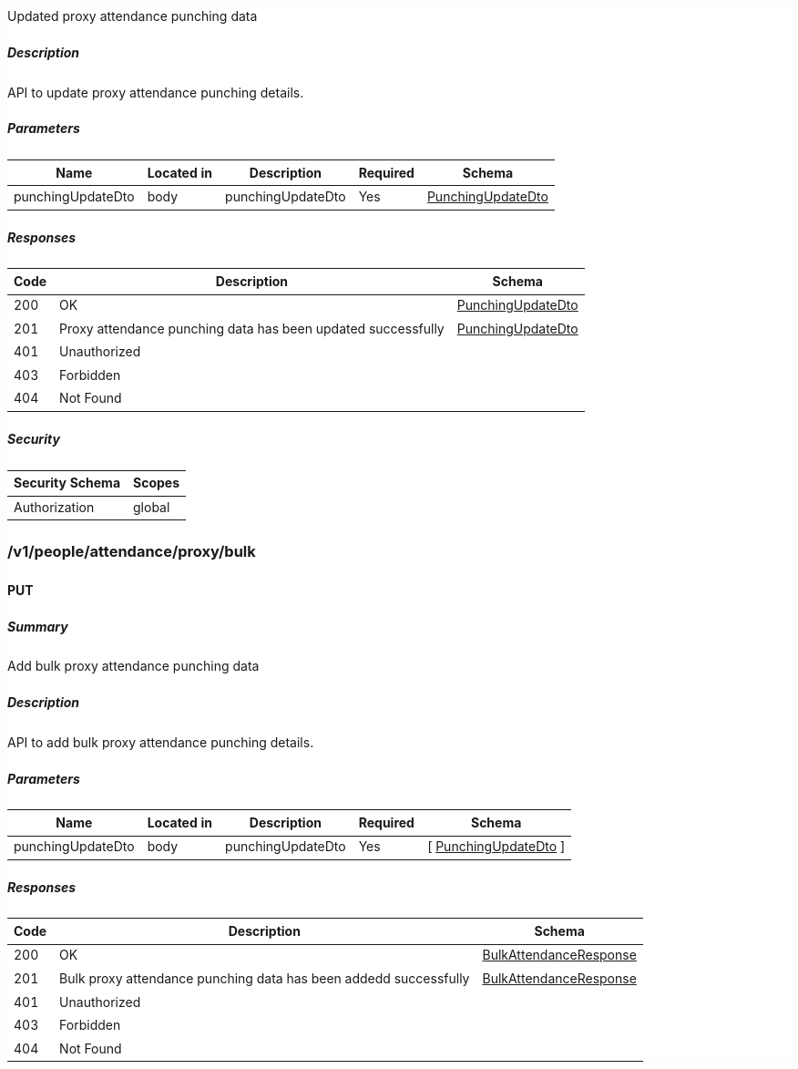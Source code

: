 Updated proxy attendance punching data

##### Description

API to update proxy attendance punching details.

##### Parameters

| Name | Located in | Description | Required | Schema |
| ---- | ---------- | ----------- | -------- | ---- |
| punchingUpdateDto | body | punchingUpdateDto | Yes | [PunchingUpdateDto](#punchingupdatedto) |

##### Responses

| Code | Description | Schema |
| ---- | ----------- | ------ |
| 200 | OK | [PunchingUpdateDto](#punchingupdatedto) |
| 201 | Proxy attendance punching data has been updated successfully | [PunchingUpdateDto](#punchingupdatedto) |
| 401 | Unauthorized |  |
| 403 | Forbidden |  |
| 404 | Not Found |  |

##### Security

| Security Schema | Scopes |
| --- | --- |
| Authorization | global |

### /v1/people/attendance/proxy/bulk

#### PUT
##### Summary

Add bulk proxy attendance punching data

##### Description

API to add bulk proxy attendance punching details.

##### Parameters

| Name | Located in | Description | Required | Schema |
| ---- | ---------- | ----------- | -------- | ---- |
| punchingUpdateDto | body | punchingUpdateDto | Yes | [ [PunchingUpdateDto](#punchingupdatedto) ] |

##### Responses

| Code | Description | Schema |
| ---- | ----------- | ------ |
| 200 | OK | [BulkAttendanceResponse](#bulkattendanceresponse) |
| 201 | Bulk proxy attendance punching data has been addedd successfully | [BulkAttendanceResponse](#bulkattendanceresponse) |
| 401 | Unauthorized |  |
| 403 | Forbidden |  |
| 404 | Not Found |  |
